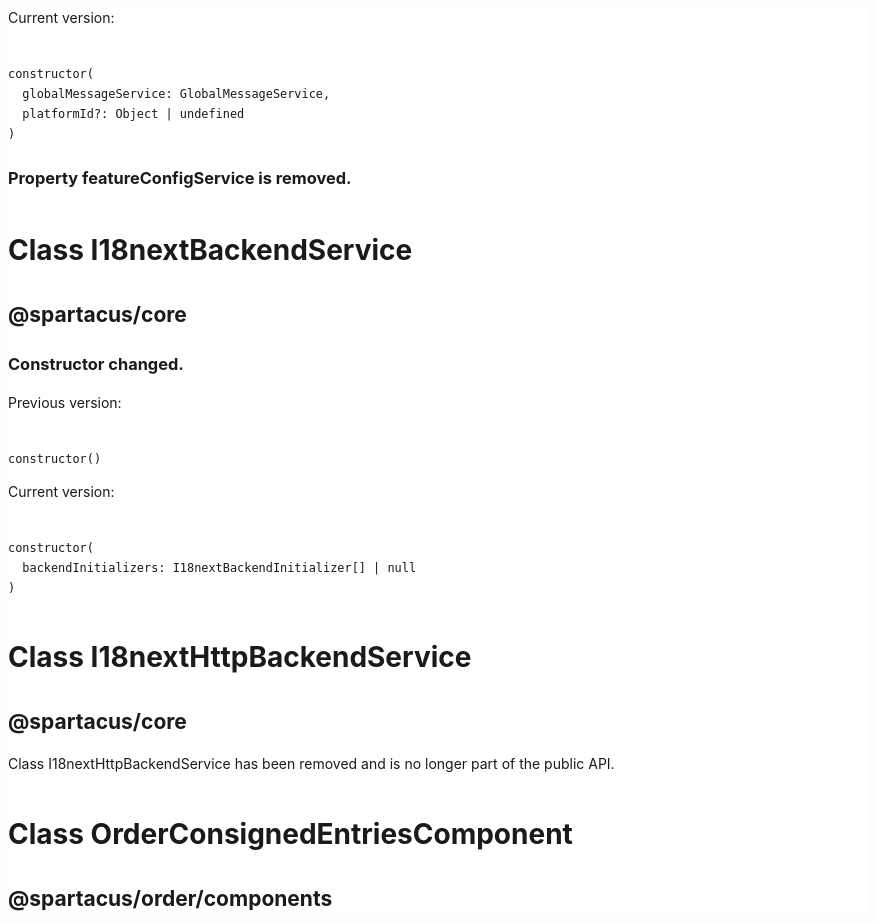 
Current version:

```

constructor(
  globalMessageService: GlobalMessageService,
  platformId?: Object | undefined
)

```


### Property featureConfigService is removed.





# Class I18nextBackendService
## @spartacus/core


### Constructor changed.


Previous version:

```

constructor()

```


Current version:

```

constructor(
  backendInitializers: I18nextBackendInitializer[] | null
)

```




# Class I18nextHttpBackendService
## @spartacus/core


Class I18nextHttpBackendService has been removed and is no longer part of the public API.




# Class OrderConsignedEntriesComponent
## @spartacus/order/components
